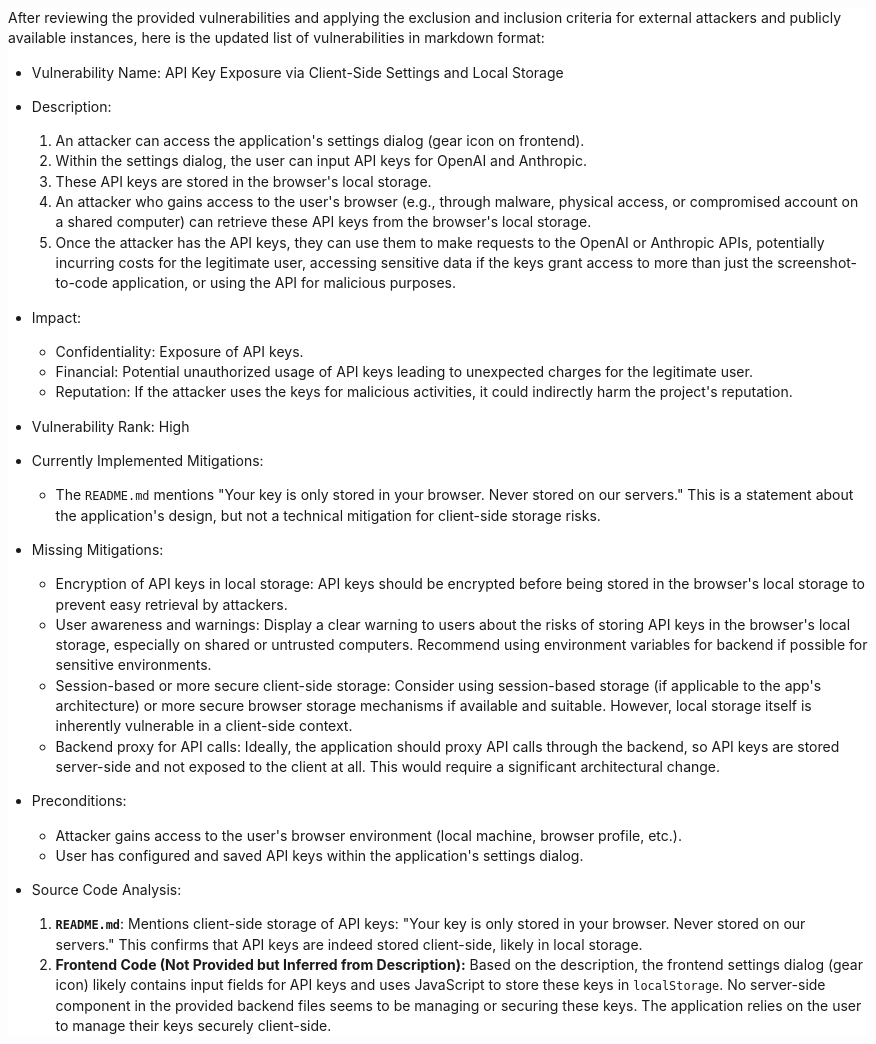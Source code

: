 After reviewing the provided vulnerabilities and applying the exclusion and inclusion criteria for external attackers and publicly available instances, here is the updated list of vulnerabilities in markdown format:

* Vulnerability Name: API Key Exposure via Client-Side Settings and Local Storage

* Description:
    1. An attacker can access the application's settings dialog (gear icon on frontend).
    2. Within the settings dialog, the user can input API keys for OpenAI and Anthropic.
    3. These API keys are stored in the browser's local storage.
    4. An attacker who gains access to the user's browser (e.g., through malware, physical access, or compromised account on a shared computer) can retrieve these API keys from the browser's local storage.
    5. Once the attacker has the API keys, they can use them to make requests to the OpenAI or Anthropic APIs, potentially incurring costs for the legitimate user, accessing sensitive data if the keys grant access to more than just the screenshot-to-code application, or using the API for malicious purposes.

* Impact:
    - Confidentiality: Exposure of API keys.
    - Financial: Potential unauthorized usage of API keys leading to unexpected charges for the legitimate user.
    - Reputation: If the attacker uses the keys for malicious activities, it could indirectly harm the project's reputation.

* Vulnerability Rank: High

* Currently Implemented Mitigations:
    - The `README.md` mentions "Your key is only stored in your browser. Never stored on our servers." This is a statement about the application's design, but not a technical mitigation for client-side storage risks.

* Missing Mitigations:
    - Encryption of API keys in local storage: API keys should be encrypted before being stored in the browser's local storage to prevent easy retrieval by attackers.
    - User awareness and warnings: Display a clear warning to users about the risks of storing API keys in the browser's local storage, especially on shared or untrusted computers. Recommend using environment variables for backend if possible for sensitive environments.
    - Session-based or more secure client-side storage: Consider using session-based storage (if applicable to the app's architecture) or more secure browser storage mechanisms if available and suitable. However, local storage itself is inherently vulnerable in a client-side context.
    - Backend proxy for API calls: Ideally, the application should proxy API calls through the backend, so API keys are stored server-side and not exposed to the client at all. This would require a significant architectural change.

* Preconditions:
    - Attacker gains access to the user's browser environment (local machine, browser profile, etc.).
    - User has configured and saved API keys within the application's settings dialog.

* Source Code Analysis:
    1. **`README.md`**: Mentions client-side storage of API keys: "Your key is only stored in your browser. Never stored on our servers." This confirms that API keys are indeed stored client-side, likely in local storage.
    2. **Frontend Code (Not Provided but Inferred from Description):**  Based on the description, the frontend settings dialog (gear icon) likely contains input fields for API keys and uses JavaScript to store these keys in `localStorage`.  No server-side component in the provided backend files seems to be managing or securing these keys. The application relies on the user to manage their keys securely client-side.
